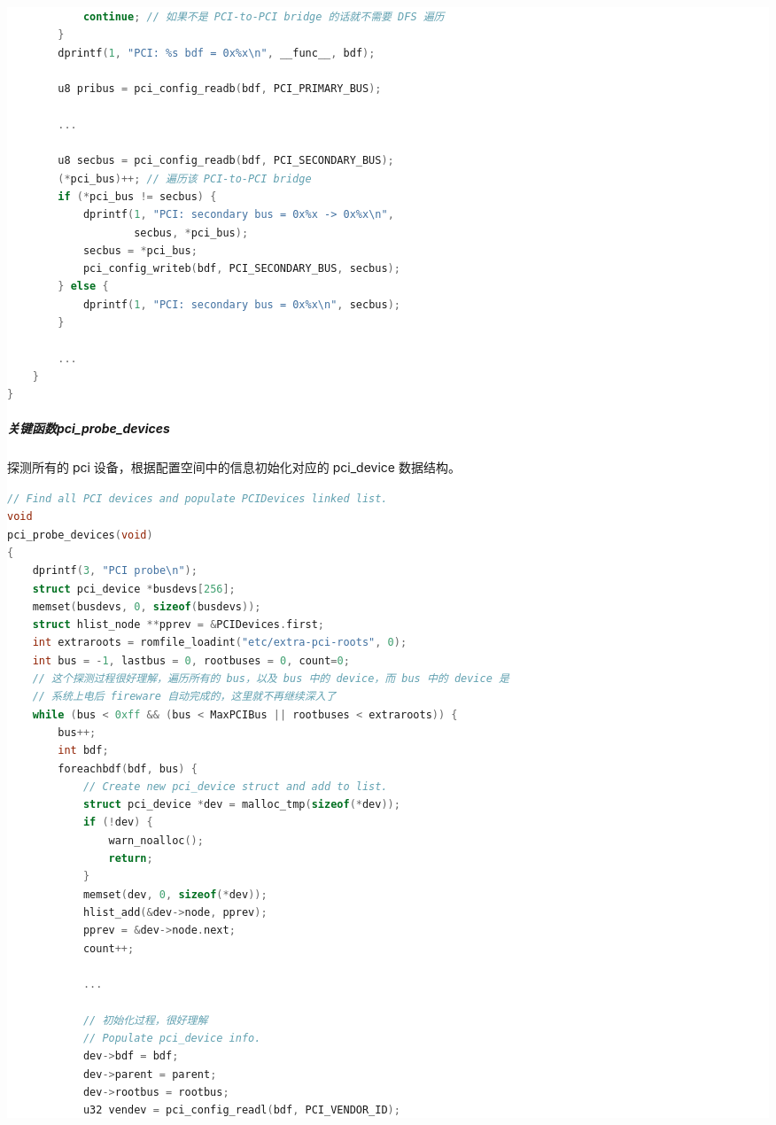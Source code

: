 ```c
            continue; // 如果不是 PCI-to-PCI bridge 的话就不需要 DFS 遍历
        }
        dprintf(1, "PCI: %s bdf = 0x%x\n", __func__, bdf);

        u8 pribus = pci_config_readb(bdf, PCI_PRIMARY_BUS);

        ...

        u8 secbus = pci_config_readb(bdf, PCI_SECONDARY_BUS);
        (*pci_bus)++; // 遍历该 PCI-to-PCI bridge
        if (*pci_bus != secbus) {
            dprintf(1, "PCI: secondary bus = 0x%x -> 0x%x\n",
                    secbus, *pci_bus);
            secbus = *pci_bus;
            pci_config_writeb(bdf, PCI_SECONDARY_BUS, secbus);
        } else {
            dprintf(1, "PCI: secondary bus = 0x%x\n", secbus);
        }

        ...
    }
}
```

##### 关键函数pci_probe_devices

探测所有的 pci 设备，根据配置空间中的信息初始化对应的 pci_device 数据结构。

```c
// Find all PCI devices and populate PCIDevices linked list.
void
pci_probe_devices(void)
{
    dprintf(3, "PCI probe\n");
    struct pci_device *busdevs[256];
    memset(busdevs, 0, sizeof(busdevs));
    struct hlist_node **pprev = &PCIDevices.first;
    int extraroots = romfile_loadint("etc/extra-pci-roots", 0);
    int bus = -1, lastbus = 0, rootbuses = 0, count=0;
    // 这个探测过程很好理解，遍历所有的 bus，以及 bus 中的 device，而 bus 中的 device 是
    // 系统上电后 fireware 自动完成的，这里就不再继续深入了
    while (bus < 0xff && (bus < MaxPCIBus || rootbuses < extraroots)) {
        bus++;
        int bdf;
        foreachbdf(bdf, bus) {
            // Create new pci_device struct and add to list.
            struct pci_device *dev = malloc_tmp(sizeof(*dev));
            if (!dev) {
                warn_noalloc();
                return;
            }
            memset(dev, 0, sizeof(*dev));
            hlist_add(&dev->node, pprev);
            pprev = &dev->node.next;
            count++;

            ...

            // 初始化过程，很好理解
            // Populate pci_device info.
            dev->bdf = bdf;
            dev->parent = parent;
            dev->rootbus = rootbus;
            u32 vendev = pci_config_readl(bdf, PCI_VENDOR_ID);
```